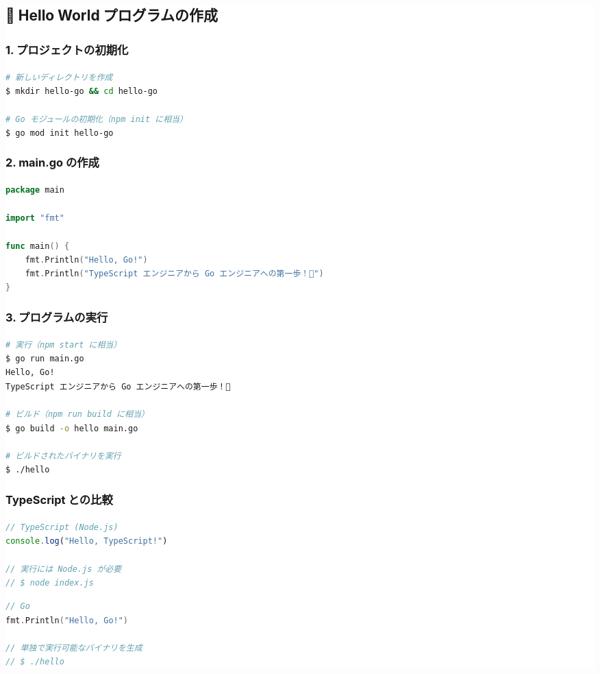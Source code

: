 ## 👋 Hello World プログラムの作成

### 1. プロジェクトの初期化

```bash
# 新しいディレクトリを作成
$ mkdir hello-go && cd hello-go

# Go モジュールの初期化（npm init に相当）
$ go mod init hello-go
```

### 2. main.go の作成

```go
package main

import "fmt"

func main() {
    fmt.Println("Hello, Go!")
    fmt.Println("TypeScript エンジニアから Go エンジニアへの第一歩！🎉")
}
```

### 3. プログラムの実行

```bash
# 実行（npm start に相当）
$ go run main.go
Hello, Go!
TypeScript エンジニアから Go エンジニアへの第一歩！🎉

# ビルド（npm run build に相当）
$ go build -o hello main.go

# ビルドされたバイナリを実行
$ ./hello
```

### TypeScript との比較

```typescript
// TypeScript (Node.js)
console.log("Hello, TypeScript!")

// 実行には Node.js が必要
// $ node index.js
```

```go
// Go
fmt.Println("Hello, Go!")

// 単独で実行可能なバイナリを生成
// $ ./hello
```
